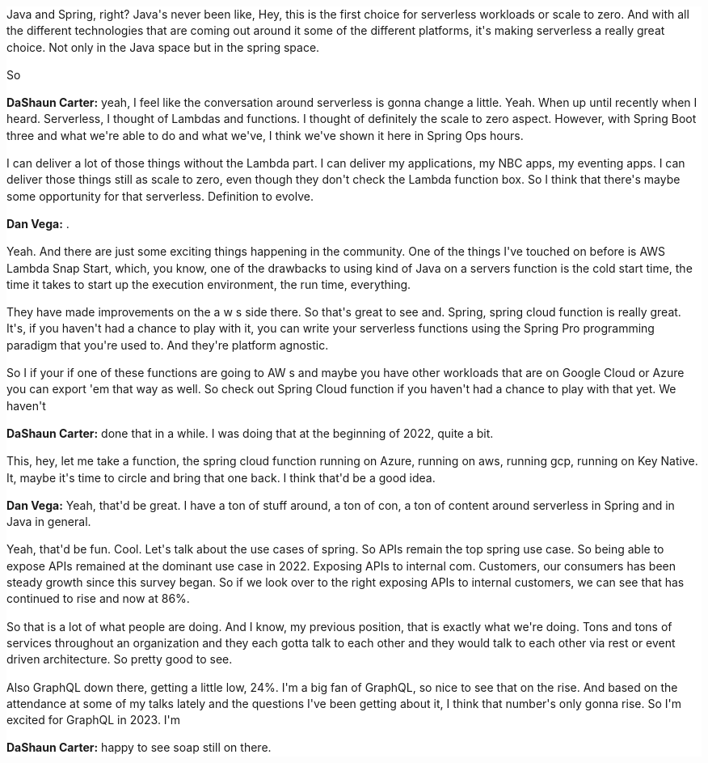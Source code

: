 Java and Spring, right? Java's never been like, Hey, this is the first choice for serverless workloads or scale to zero. And with all the different technologies that are coming out around it some of the different platforms, it's making serverless a really great choice. Not only in the Java space but in the spring space.

So 

**DaShaun Carter:** yeah, I feel like the conversation around serverless is gonna change a little. Yeah. When up until recently when I heard. Serverless, I thought of Lambdas and functions. I thought of definitely the scale to zero aspect. However, with Spring Boot three and what we're able to do and what we've, I think we've shown it here in Spring Ops hours.

I can deliver a lot of those things without the Lambda part. I can deliver my applications, my NBC apps, my eventing apps. I can deliver those things still as scale to zero, even though they don't check the Lambda function box. So I think that there's maybe some opportunity for that serverless. Definition to evolve.

**Dan Vega:** . 

Yeah. And there are just some exciting things happening in the community. One of the things I've touched on before is AWS Lambda Snap Start, which, you know, one of the drawbacks to using kind of Java on a servers function is the cold start time, the time it takes to start up the execution environment, the run time, everything.

They have made improvements on the a w s side there. So that's great to see and. Spring, spring cloud function is really great. It's, if you haven't had a chance to play with it, you can write your serverless functions using the Spring Pro programming paradigm that you're used to. And they're platform agnostic.

So I if your if one of these functions are going to AW s and maybe you have other workloads that are on Google Cloud or Azure you can export 'em that way as well. So check out Spring Cloud function if you haven't had a chance to play with that yet. We haven't 

**DaShaun Carter:** done that in a while. I was doing that at the beginning of 2022, quite a bit.

This, hey, let me take a function, the spring cloud function running on Azure, running on aws, running gcp, running on Key Native. It, maybe it's time to circle and bring that one back. I think that'd be a good idea. 

**Dan Vega:** Yeah, that'd be great. I have a ton of stuff around, a ton of con, a ton of content around serverless in Spring and in Java in general.

Yeah, that'd be fun. Cool. Let's talk about the use cases of spring. So APIs remain the top spring use case. So being able to expose APIs remained at the dominant use case in 2022. Exposing APIs to internal com. Customers, our consumers has been steady growth since this survey began. So if we look over to the right exposing APIs to internal customers, we can see that has continued to rise and now at 86%.

So that is a lot of what people are doing. And I know, my previous position, that is exactly what we're doing. Tons and tons of services throughout an organization and they each gotta talk to each other and they would talk to each other via rest or event driven architecture. So pretty good to see.

Also GraphQL down there, getting a little low, 24%. I'm a big fan of GraphQL, so nice to see that on the rise. And based on the attendance at some of my talks lately and the questions I've been getting about it, I think that number's only gonna rise. So I'm excited for GraphQL in 2023. I'm 

**DaShaun Carter:** happy to see soap still on there.
